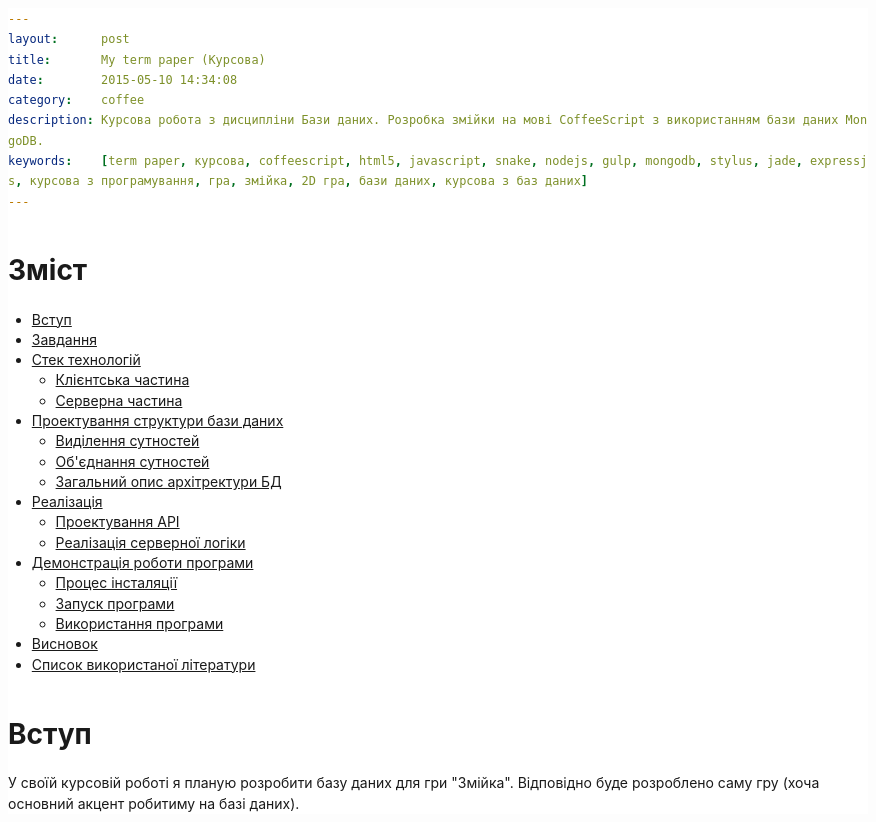 ```yaml
---
layout:      post
title:       My term paper (Курсова)
date:        2015-05-10 14:34:08
category:    coffee
description: Курсова робота з дисципліни Бази даних. Розробка змійки на мові CoffeeScript з використанням бази даних MongoDB.
keywords:    [term paper, курсова, coffeescript, html5, javascript, snake, nodejs, gulp, mongodb, stylus, jade, expressjs, курсова з програмування, гра, змійка, 2D гра, бази даних, курсова з баз даних]
---
```


<a id="zmist"></a>
# Зміст

* [Вступ](#vstup)
* [Завдання](#zavdannya)
* [Стек технологій](#stek)
    * [Клієнтська частина](#klient)
    * [Серверна частина](#server)
* [Проектування структури бази даних](#proektuvannya)
    * [Виділення сутностей](#sutnosti_vidilennya)
    * [Об'єднання сутностей](#sutnosti_objednannya)
    * [Загальний опис архітректури БД](#arhitectura)
* [Реалізація](#realizacia)
    * [Проектування API](#proektuvannya_api)
    * [Реалізація серверної логіки](#realizacia_servera)
* [Демонстрація роботи програми](#robota)
    * [Процес інсталяції](#instalacia)
    * [Запуск програми](#zapusk)
    * [Використання програми](#vikoristannya)
* [Висновок](#visnovok)
* [Список використаної літератури](#literatura)


# Вступ <a id="vstup" href="#zmist"><i class="fa fa-arrow-circle-up"></i></a>

У своїй курсовій роботі я планую розробити базу даних для гри "Змійка".
Відповідно буде розроблено саму гру (хоча основний акцент робитиму на базі даних).
